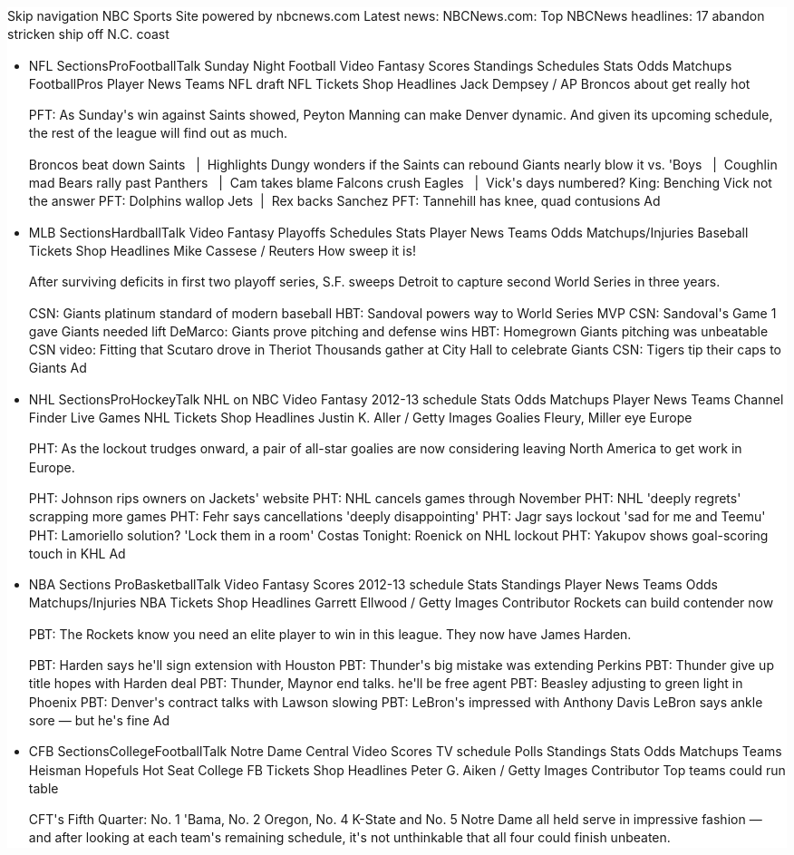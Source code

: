 Skip navigation NBC Sports Site powered by nbcnews.com Latest news: NBCNews.com: Top NBCNews headlines: 17 abandon stricken ship off N.C. coast

*   NFL
    SectionsProFootballTalk Sunday Night Football Video Fantasy Scores Standings Schedules Stats Odds Matchups FootballPros Player News Teams NFL draft NFL Tickets Shop Headlines Jack Dempsey / AP Broncos about get really hot
    
    PFT: As Sunday's win against Saints showed, Peyton Manning can make Denver dynamic. And given its upcoming schedule, the rest of the league will find out as much.
    
    Broncos beat down Saints   |  Highlights Dungy wonders if the Saints can rebound Giants nearly blow it vs. 'Boys   |  Coughlin mad Bears rally past Panthers   |  Cam takes blame Falcons crush Eagles   |  Vick's days numbered? King: Benching Vick not the answer PFT: Dolphins wallop Jets  |  Rex backs Sanchez PFT: Tannehill has knee, quad contusions Ad
*   MLB
    SectionsHardballTalk Video Fantasy Playoffs Schedules Stats Player News Teams Odds Matchups/Injuries Baseball Tickets Shop Headlines Mike Cassese / Reuters How sweep it is!
    
    After surviving deficits in first two playoff series, S.F. sweeps Detroit to capture second World Series in three years.
    
    CSN: Giants platinum standard of modern baseball HBT: Sandoval powers way to World Series MVP CSN: Sandoval's Game 1 gave Giants needed lift DeMarco: Giants prove pitching and defense wins HBT: Homegrown Giants pitching was unbeatable CSN video: Fitting that Scutaro drove in Theriot Thousands gather at City Hall to celebrate Giants CSN: Tigers tip their caps to Giants Ad
*   NHL
    SectionsProHockeyTalk NHL on NBC Video Fantasy 2012-13 schedule Stats Odds Matchups Player News Teams Channel Finder Live Games NHL Tickets Shop Headlines Justin K. Aller / Getty Images Goalies Fleury, Miller eye Europe
    
    PHT: As the lockout trudges onward, a pair of all-star goalies are now considering leaving North America to get work in Europe.
    
    PHT: Johnson rips owners on Jackets' website PHT: NHL cancels games through November PHT: NHL 'deeply regrets' scrapping more games PHT: Fehr says cancellations 'deeply disappointing' PHT: Jagr says lockout 'sad for me and Teemu' PHT: Lamoriello solution? 'Lock them in a room' Costas Tonight: Roenick on NHL lockout PHT: Yakupov shows goal-scoring touch in KHL Ad
*   NBA
    Sections ProBasketballTalk Video Fantasy Scores 2012-13 schedule Stats Standings Player News Teams Odds Matchups/Injuries NBA Tickets Shop Headlines Garrett Ellwood / Getty Images Contributor Rockets can build contender now
    
    PBT: The Rockets know you need an elite player to win in this league. They now have James Harden.
    
    PBT: Harden says he'll sign extension with Houston PBT: Thunder's big mistake was extending Perkins PBT: Thunder give up title hopes with Harden deal PBT: Thunder, Maynor end talks. he'll be free agent PBT: Beasley adjusting to green light in Phoenix PBT: Denver's contract talks with Lawson slowing PBT: LeBron's impressed with Anthony Davis LeBron says ankle sore — but he's fine Ad
*   CFB
    SectionsCollegeFootballTalk Notre Dame Central Video Scores TV schedule Polls Standings Stats Odds Matchups Teams Heisman Hopefuls Hot Seat College FB Tickets Shop Headlines Peter G. Aiken / Getty Images Contributor Top teams could run table
    
    CFT's Fifth Quarter: No. 1 'Bama, No. 2 Oregon, No. 4 K-State and No. 5 Notre Dame all held serve in impressive fashion — and after looking at each team's remaining schedule, it's not unthinkable that all four could finish unbeaten.
    